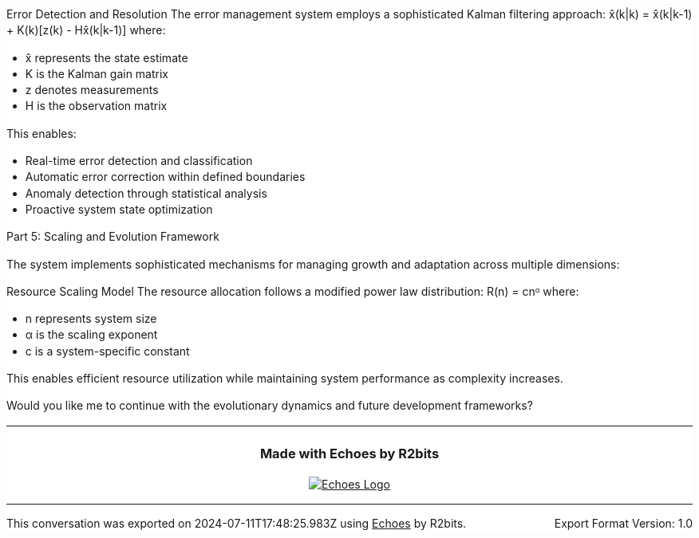 Error Detection and Resolution
The error management system employs a sophisticated Kalman filtering approach:
x̂(k|k) = x̂(k|k-1) + K(k)[z(k) - Hx̂(k|k-1)]
where:
- x̂ represents the state estimate
- K is the Kalman gain matrix
- z denotes measurements
- H is the observation matrix

This enables:
- Real-time error detection and classification
- Automatic error correction within defined boundaries
- Anomaly detection through statistical analysis
- Proactive system state optimization

Part 5: Scaling and Evolution Framework

The system implements sophisticated mechanisms for managing growth and adaptation across multiple dimensions:

Resource Scaling Model
The resource allocation follows a modified power law distribution:
R(n) = cnᵅ
where:
- n represents system size
- α is the scaling exponent
- c is a system-specific constant

This enables efficient resource utilization while maintaining system performance as complexity increases.

Would you like me to continue with the evolutionary dynamics and future development frameworks?<br>

---

<div align="center">

### Made with Echoes by R2bits

<a href="https://echoes.r2bits.com">
  <img src="https://images.squarespace-cdn.com/content/v1/6493af4741c13939d335f0b8/18b27467-2da2-43b7-8d44-234bccf4f462/MINI_ECHOES_LOGO_NORMAL_WHITE_TEXT_SMALL-05-14+%281%29.png?format=300w" alt="Echoes Logo" width="200"/>
</a>

</div>

---

<div style="display: flex; justify-content: space-between;">
  <span>This conversation was exported on 2024-07-11T17:48:25.983Z using <a href="https://echoes.r2bits.com">Echoes</a> by R2bits.</span>
  <span>Export Format Version: 1.0</span>
</div>
